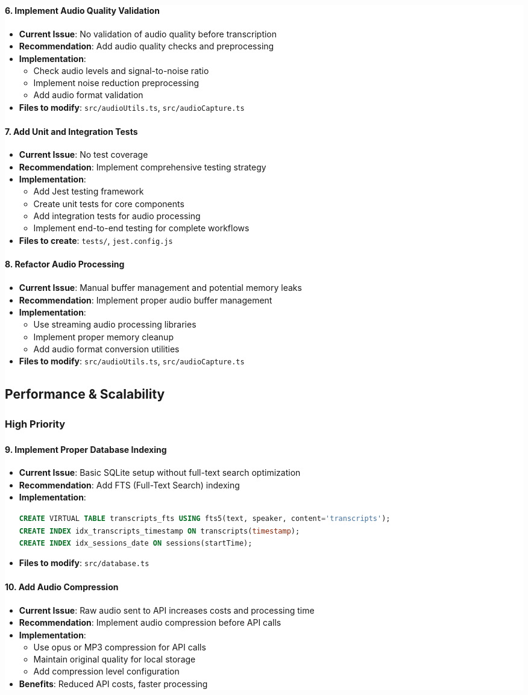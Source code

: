 #### 6. Implement Audio Quality Validation
- **Current Issue**: No validation of audio quality before transcription
- **Recommendation**: Add audio quality checks and preprocessing
- **Implementation**:
  - Check audio levels and signal-to-noise ratio
  - Implement noise reduction preprocessing
  - Add audio format validation
- **Files to modify**: `src/audioUtils.ts`, `src/audioCapture.ts`

#### 7. Add Unit and Integration Tests
- **Current Issue**: No test coverage
- **Recommendation**: Implement comprehensive testing strategy
- **Implementation**:
  - Add Jest testing framework
  - Create unit tests for core components
  - Add integration tests for audio processing
  - Implement end-to-end testing for complete workflows
- **Files to create**: `tests/`, `jest.config.js`

#### 8. Refactor Audio Processing
- **Current Issue**: Manual buffer management and potential memory leaks
- **Recommendation**: Implement proper audio buffer management
- **Implementation**:
  - Use streaming audio processing libraries
  - Implement proper memory cleanup
  - Add audio format conversion utilities
- **Files to modify**: `src/audioUtils.ts`, `src/audioCapture.ts`

## Performance & Scalability

### High Priority

#### 9. Implement Proper Database Indexing
- **Current Issue**: Basic SQLite setup without full-text search optimization
- **Recommendation**: Add FTS (Full-Text Search) indexing
- **Implementation**:
  ```sql
  CREATE VIRTUAL TABLE transcripts_fts USING fts5(text, speaker, content='transcripts');
  CREATE INDEX idx_transcripts_timestamp ON transcripts(timestamp);
  CREATE INDEX idx_sessions_date ON sessions(startTime);
  ```
- **Files to modify**: `src/database.ts`

#### 10. Add Audio Compression
- **Current Issue**: Raw audio sent to API increases costs and processing time
- **Recommendation**: Implement audio compression before API calls
- **Implementation**:
  - Use opus or MP3 compression for API calls
  - Maintain original quality for local storage
  - Add compression level configuration
- **Benefits**: Reduced API costs, faster processing
